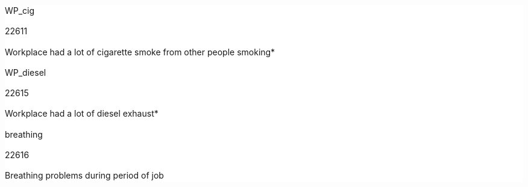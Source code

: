 <tr>

<td style="text-align:left">

WP\_cig

</td>

<td>

22611

</td>

<td>

Workplace had a lot of cigarette smoke from other people smoking\*

</td>

</tr>

<tr>

<td style="text-align:left">

WP\_diesel

</td>

<td>

22615

</td>

<td>

Workplace had a lot of diesel exhaust\*

</td>

</tr>

<tr>

<td style="text-align:left">

breathing

</td>

<td>

22616

</td>

<td>

Breathing problems during period of job

</td>

</tr>
